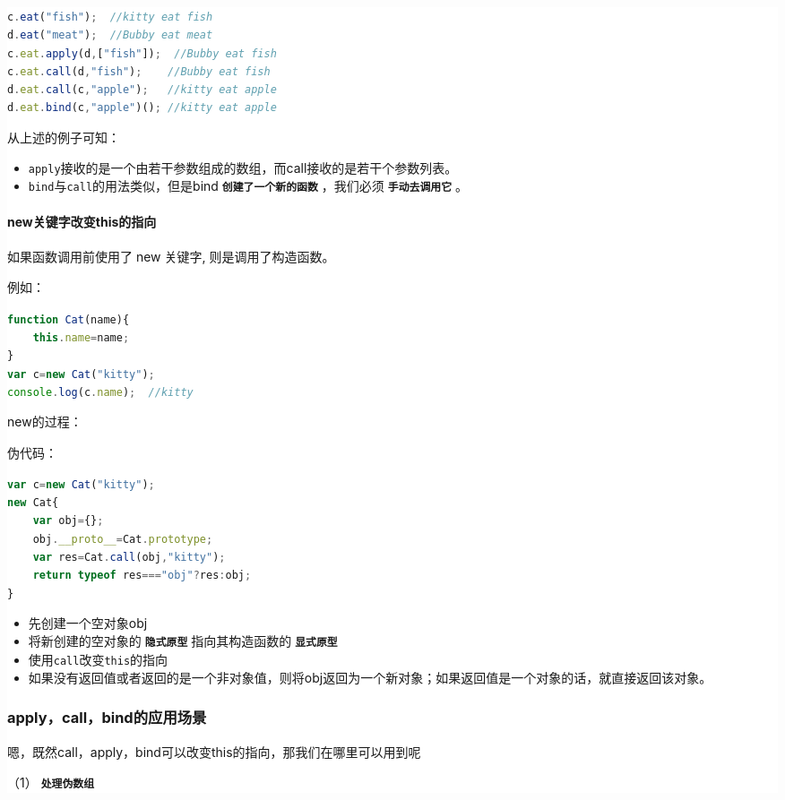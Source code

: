 ```js
c.eat("fish");  //kitty eat fish
d.eat("meat");  //Bubby eat meat
c.eat.apply(d,["fish"]);  //Bubby eat fish
c.eat.call(d,"fish");    //Bubby eat fish
d.eat.call(c,"apple");   //kitty eat apple
d.eat.bind(c,"apple")(); //kitty eat apple
```

从上述的例子可知：

  

* `apply`接收的是一个由若干参数组成的数组，而call接收的是若干个参数列表。      
* `bind`与`call`的用法类似，但是bind **`创建了一个新的函数`** ，我们必须 **`手动去调用它`** 。      
    

  
#### new关键字改变this的指向    

如果函数调用前使用了 new 关键字, 则是调用了构造函数。

例如：

```js
function Cat(name){
    this.name=name;
}
var c=new Cat("kitty"); 
console.log(c.name);  //kitty
```


new的过程：

伪代码：

```js
var c=new Cat("kitty"); 
new Cat{
    var obj={};
    obj.__proto__=Cat.prototype;
    var res=Cat.call(obj,"kitty");
    return typeof res==="obj"?res:obj;
}
```

  

* 先创建一个空对象obj
* 将新创建的空对象的 **`隐式原型`** 指向其构造函数的 **`显式原型`**       
* 使用`call`改变`this`的指向      
* 如果没有返回值或者返回的是一个非对象值，则将obj返回为一个新对象；如果返回值是一个对象的话，就直接返回该对象。
    

  
### apply，call，bind的应用场景    

嗯，既然call，apply，bind可以改变this的指向，那我们在哪里可以用到呢


（1） **`处理伪数组`** 
